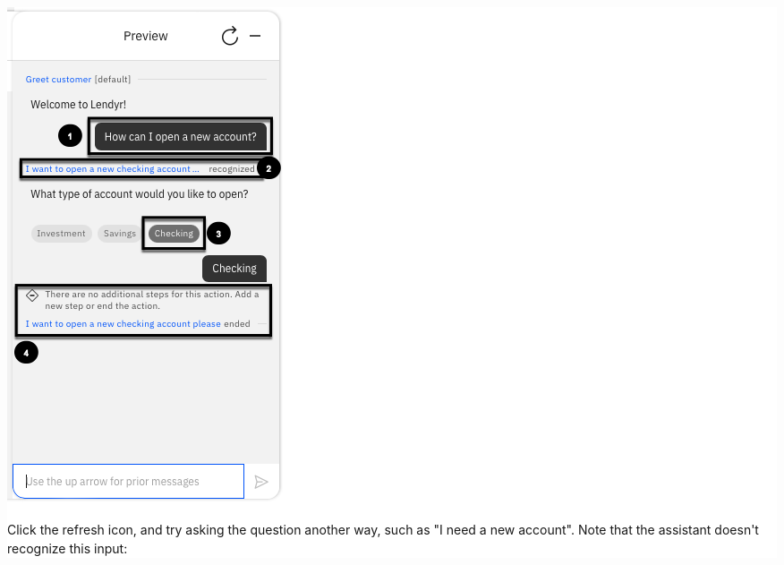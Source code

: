 ![](./images/102/image-021.png)

Click the refresh icon, and try asking the question another way, such as "I need a new account". Note that the assistant doesn't recognize this input:
